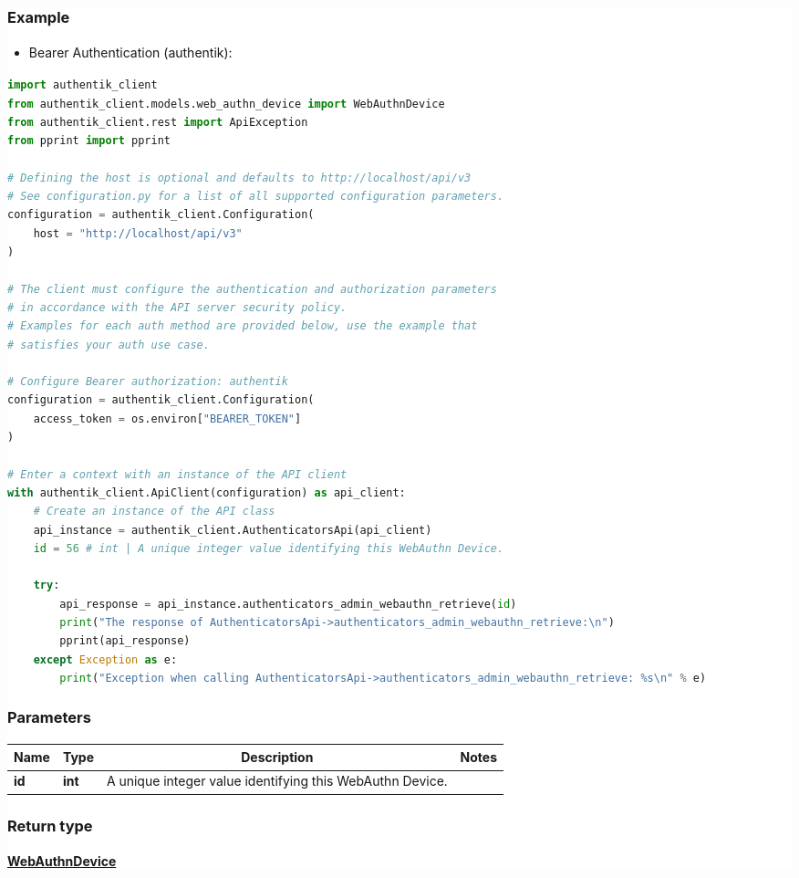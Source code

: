 ### Example

* Bearer Authentication (authentik):

```python
import authentik_client
from authentik_client.models.web_authn_device import WebAuthnDevice
from authentik_client.rest import ApiException
from pprint import pprint

# Defining the host is optional and defaults to http://localhost/api/v3
# See configuration.py for a list of all supported configuration parameters.
configuration = authentik_client.Configuration(
    host = "http://localhost/api/v3"
)

# The client must configure the authentication and authorization parameters
# in accordance with the API server security policy.
# Examples for each auth method are provided below, use the example that
# satisfies your auth use case.

# Configure Bearer authorization: authentik
configuration = authentik_client.Configuration(
    access_token = os.environ["BEARER_TOKEN"]
)

# Enter a context with an instance of the API client
with authentik_client.ApiClient(configuration) as api_client:
    # Create an instance of the API class
    api_instance = authentik_client.AuthenticatorsApi(api_client)
    id = 56 # int | A unique integer value identifying this WebAuthn Device.

    try:
        api_response = api_instance.authenticators_admin_webauthn_retrieve(id)
        print("The response of AuthenticatorsApi->authenticators_admin_webauthn_retrieve:\n")
        pprint(api_response)
    except Exception as e:
        print("Exception when calling AuthenticatorsApi->authenticators_admin_webauthn_retrieve: %s\n" % e)
```



### Parameters


Name | Type | Description  | Notes
------------- | ------------- | ------------- | -------------
 **id** | **int**| A unique integer value identifying this WebAuthn Device. | 

### Return type

[**WebAuthnDevice**](WebAuthnDevice.md)
